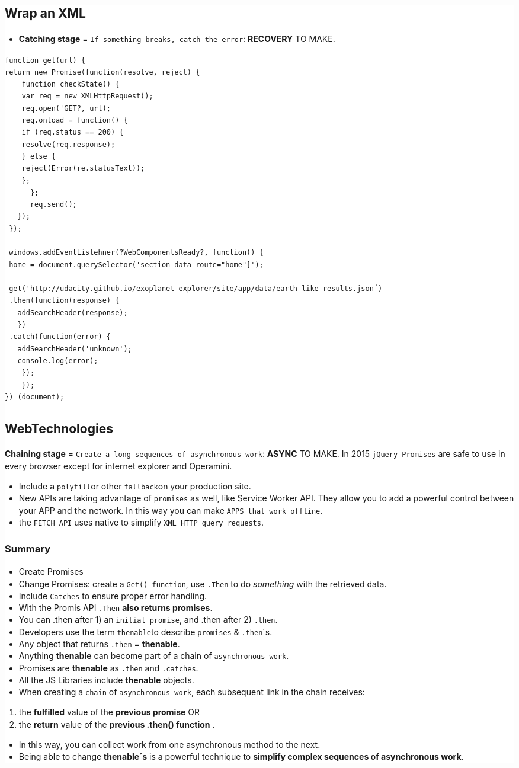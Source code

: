 ## Wrap an XML
- __Catching stage__ = `If something breaks, catch the error`: __RECOVERY__ TO MAKE.
```
function get(url) {
return new Promise(function(resolve, reject) {
	function checkState() {
	var req = new XMLHttpRequest();
	req.open('GET?, url);
	req.onload = function() {
	if (req.status == 200) {
	resolve(req.response);
	} else {
	reject(Error(re.statusText));
	};
      };
      req.send();
   });
 });
 
 windows.addEventListehner(?WebComponentsReady?, function() {
 home = document.querySelector('section-data-route="home"]');
 
 get('http://udacity.github.io/exoplanet-explorer/site/app/data/earth-like-results.json´)
 .then(function(response) {
   addSearchHeader(response);
   })
 .catch(function(error) {
   addSearchHeader('unknown');
   console.log(error);
   	});
    });
}) (document);   
```

## WebTechnologies
__Chaining stage__ = `Create a long sequences of asynchronous work`: __ASYNC__ TO MAKE.
In 2015 `jQuery Promises` are safe to use in every browser except for internet explorer and Operamini.
- Include a `polyfill`or other `fallback`on your production site.
- New APIs are taking advantage of  `promises` as well, like Service Worker API. They allow you to add a powerful control between your APP and the network. In this way you can make `APPS that work offline`.
- the `FETCH API` uses native to simplify `XML HTTP query requests`.

### Summary
- Create Promises
- Change Promises: create a `Get() function`, use `.Then` to do _something_ with the retrieved data. 
- Include `Catches` to ensure proper error handling.
- With the Promis API `.Then` __also returns promises__.
- You can .then after 1) an `initial promise`, and .then after 2) `.then`.
- Developers use the term `thenable`to describe `promises` & `.then`´s.
- Any object that returns `.then` = __thenable__.
- Anything __thenable__ can become part of a chain of `asynchronous work`.
- Promises are  __thenable__ as `.then` and `.catches`.
- All the JS Libraries include __thenable__ objects.
- When creating a `chain` of  `asynchronous work`, each subsequent link in the chain receives:
1) the __fulfilled__ value of the __previous promise__ OR
2) the __return__ value of the __previous .then() function__ .
- In this way, you can collect work from one asynchronous method to the next.
- Being able to change __thenable´s__ is a powerful technique to __simplify complex sequences of asynchronous work__.